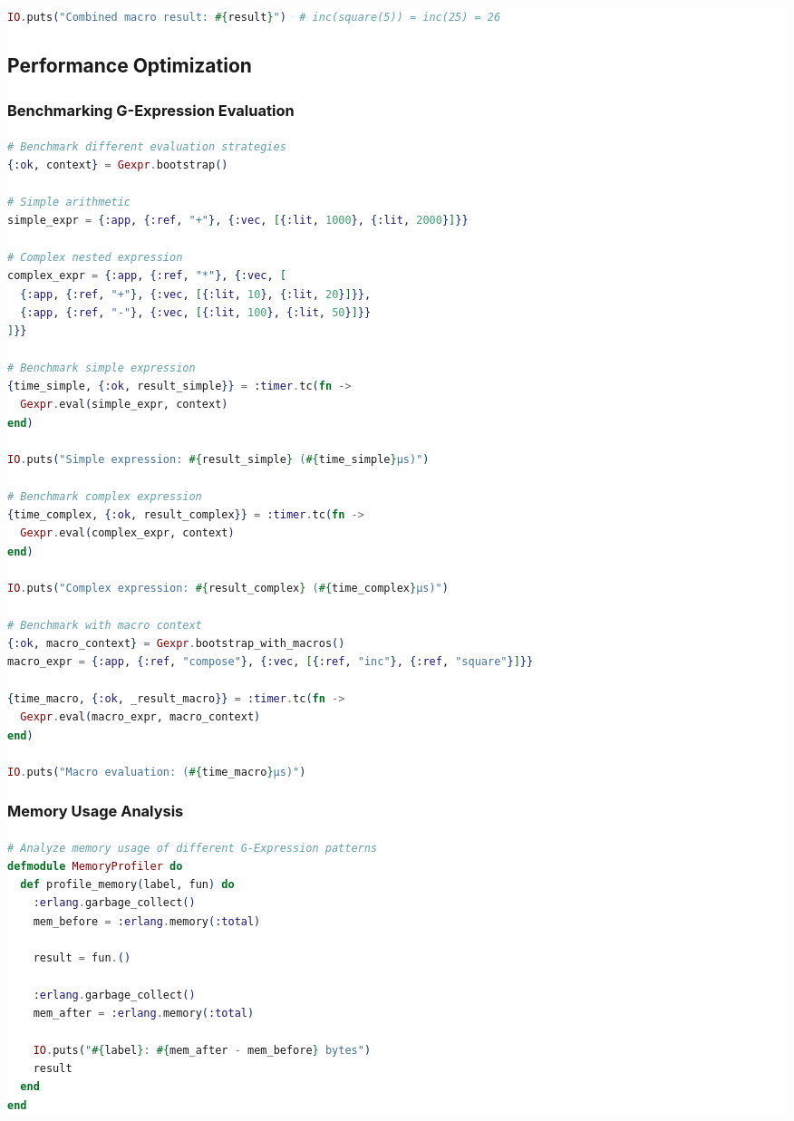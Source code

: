 ```elixir
IO.puts("Combined macro result: #{result}")  # inc(square(5)) = inc(25) = 26
```

## Performance Optimization

### Benchmarking G-Expression Evaluation

```elixir
# Benchmark different evaluation strategies
{:ok, context} = Gexpr.bootstrap()

# Simple arithmetic
simple_expr = {:app, {:ref, "+"}, {:vec, [{:lit, 1000}, {:lit, 2000}]}}

# Complex nested expression
complex_expr = {:app, {:ref, "*"}, {:vec, [
  {:app, {:ref, "+"}, {:vec, [{:lit, 10}, {:lit, 20}]}},
  {:app, {:ref, "-"}, {:vec, [{:lit, 100}, {:lit, 50}]}}
]}}

# Benchmark simple expression
{time_simple, {:ok, result_simple}} = :timer.tc(fn ->
  Gexpr.eval(simple_expr, context)
end)

IO.puts("Simple expression: #{result_simple} (#{time_simple}μs)")

# Benchmark complex expression
{time_complex, {:ok, result_complex}} = :timer.tc(fn ->
  Gexpr.eval(complex_expr, context)
end)

IO.puts("Complex expression: #{result_complex} (#{time_complex}μs)")

# Benchmark with macro context
{:ok, macro_context} = Gexpr.bootstrap_with_macros()
macro_expr = {:app, {:ref, "compose"}, {:vec, [{:ref, "inc"}, {:ref, "square"}]}}

{time_macro, {:ok, _result_macro}} = :timer.tc(fn ->
  Gexpr.eval(macro_expr, macro_context)
end)

IO.puts("Macro evaluation: (#{time_macro}μs)")
```

### Memory Usage Analysis

```elixir
# Analyze memory usage of different G-Expression patterns
defmodule MemoryProfiler do
  def profile_memory(label, fun) do
    :erlang.garbage_collect()
    mem_before = :erlang.memory(:total)
    
    result = fun.()
    
    :erlang.garbage_collect()
    mem_after = :erlang.memory(:total)
    
    IO.puts("#{label}: #{mem_after - mem_before} bytes")
    result
  end
end
```